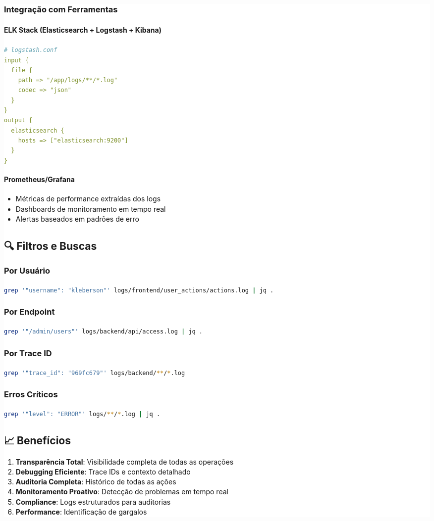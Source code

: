### **Integração com Ferramentas**

#### **ELK Stack (Elasticsearch + Logstash + Kibana)**
```yaml
# logstash.conf
input {
  file {
    path => "/app/logs/**/*.log"
    codec => "json"
  }
}
output {
  elasticsearch {
    hosts => ["elasticsearch:9200"]
  }
}
```

#### **Prometheus/Grafana**
- Métricas de performance extraídas dos logs
- Dashboards de monitoramento em tempo real
- Alertas baseados em padrões de erro

## 🔍 **Filtros e Buscas**

### **Por Usuário**
```bash
grep '"username": "kleberson"' logs/frontend/user_actions/actions.log | jq .
```

### **Por Endpoint**
```bash
grep '"/admin/users"' logs/backend/api/access.log | jq .
```

### **Por Trace ID**
```bash
grep '"trace_id": "969fc679"' logs/backend/**/*.log
```

### **Erros Críticos**
```bash
grep '"level": "ERROR"' logs/**/*.log | jq .
```

## 📈 **Benefícios**

1. **Transparência Total**: Visibilidade completa de todas as operações
2. **Debugging Eficiente**: Trace IDs e contexto detalhado
3. **Auditoria Completa**: Histórico de todas as ações
4. **Monitoramento Proativo**: Detecção de problemas em tempo real
5. **Compliance**: Logs estruturados para auditorias
6. **Performance**: Identificação de gargalos
